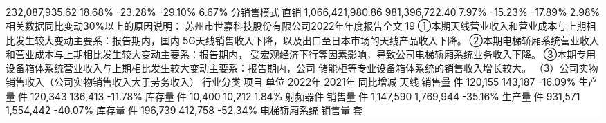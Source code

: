 232,087,935.62
18.68%
-23.28%
-29.10%
6.67%
分销售模式
直销
1,066,421,980.86
981,396,722.40
7.97%
-15.23%
-17.89%
2.98%
相关数据同比变动30%以上的原因说明：
苏州市世嘉科技股份有限公司2022年年度报告全文
19
①本期天线营业收入和营业成本与上期相比发生较大变动主要系：报告期内，国内
5G天线销售收入下降，以及出口至日本市场的天线产品收入下降。
②本期电梯轿厢系统营业收入和营业成本与上期相比发生较大变动主要系：报告期内，
受宏观经济下行等因素影响，导致公司电梯轿厢系统业务收入下降。
③本期专用设备箱体系统营业收入与上期相比发生较大变动主要系：报告期内，公司
储能柜等专业设备箱体系统的销售收入增长较大。
（3）公司实物销售收入（公司实物销售收入大于劳务收入）
行业分类
项目
单位
2022年
2021年
同比增减
天线
销售量
件
120,155
143,187
-16.09%
生产量
件
120,343
136,413
-11.78%
库存量
件
10,400
10,212
1.84%
射频器件
销售量
件
1,147,590
1,769,944
-35.16%
生产量
件
931,571
1,554,442
-40.07%
库存量
件
196,739
412,758
-52.34%
电梯轿厢系统
销售量
套